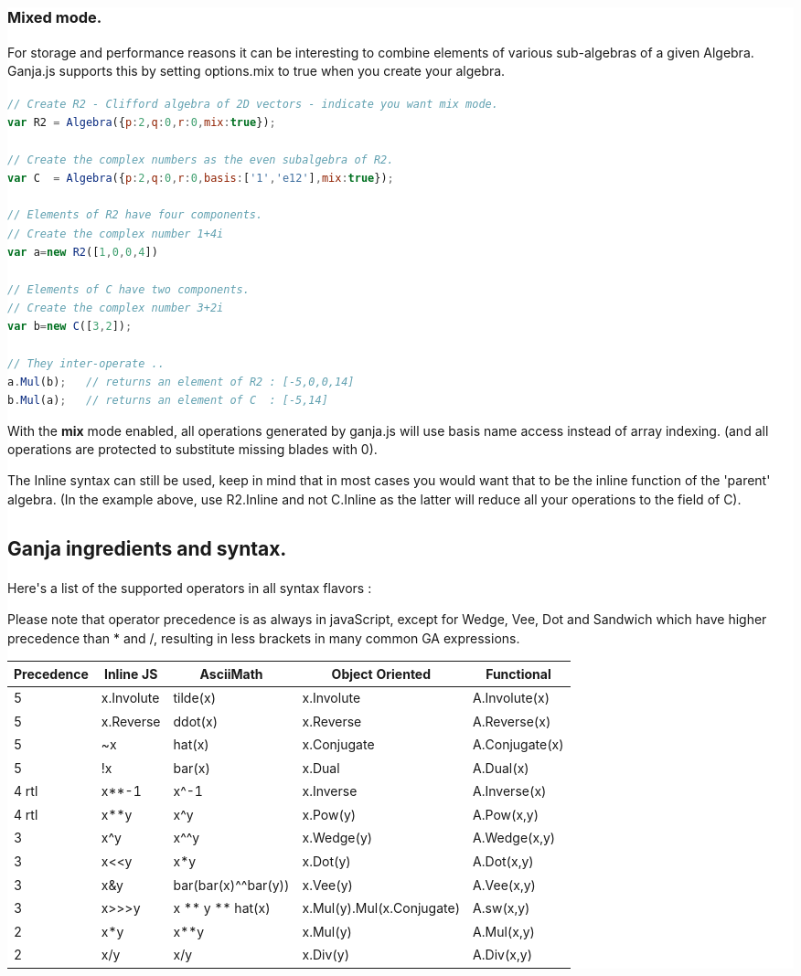 ### Mixed mode.

For storage and performance reasons it can be interesting to combine elements of various sub-algebras of
a given Algebra. Ganja.js supports this by setting options.mix to true when you create your algebra.

```javascript
// Create R2 - Clifford algebra of 2D vectors - indicate you want mix mode.
var R2 = Algebra({p:2,q:0,r:0,mix:true}); 

// Create the complex numbers as the even subalgebra of R2.
var C  = Algebra({p:2,q:0,r:0,basis:['1','e12'],mix:true});

// Elements of R2 have four components.
// Create the complex number 1+4i
var a=new R2([1,0,0,4])

// Elements of C have two components.
// Create the complex number 3+2i
var b=new C([3,2]); 

// They inter-operate ..
a.Mul(b);   // returns an element of R2 : [-5,0,0,14]
b.Mul(a);   // returns an element of C  : [-5,14]
```
With the **mix** mode enabled, all operations generated by ganja.js will use basis name access
instead of array indexing. (and all operations are protected to substitute missing blades with 0).

The Inline syntax can still be used, keep in mind that in most cases you would want that to be
the inline function of the 'parent' algebra. (In the example above, use R2.Inline and not C.Inline 
as the latter will reduce all your operations to the field of C). 

<A NAME="syntax"></A>
## Ganja ingredients and syntax.

Here's a list of the supported operators in all syntax flavors : 

Please note that operator precedence is as always in javaScript, except
for Wedge, Vee, Dot and Sandwich which have higher precedence than * and /,
resulting in less brackets in many common GA expressions.

|Precedence |Inline JS | AsciiMath | Object Oriented | Functional
|-----------|----------|-----------|-----------------|------------
|5          | x.Involute|  tilde(x) | x.Involute      | A.Involute(x)
|5          | x.Reverse|  ddot(x)  | x.Reverse       | A.Reverse(x)
|5          | ~x       |  hat(x)   | x.Conjugate     | A.Conjugate(x)
|5          | !x       |  bar(x)   | x.Dual          | A.Dual(x)
|4 rtl      | x**-1    |  x^-1     | x.Inverse       | A.Inverse(x)
|4 rtl      | x**y     |  x^y      | x.Pow(y)        | A.Pow(x,y)
|3          | x^y      |  x^^y     | x.Wedge(y)      | A.Wedge(x,y)
|3          | x<<y     |  x*y      | x.Dot(y)        | A.Dot(x,y)
|3          | x&y      |  bar(bar(x)^^bar(y)) | x.Vee(y) | A.Vee(x,y)
|3          | x>>>y    |  x ** y ** hat(x) | x.Mul(y).Mul(x.Conjugate) | A.sw(x,y)
|2          | x*y      |  x**y     | x.Mul(y)        | A.Mul(x,y)
|2          | x/y      |  x/y      | x.Div(y)        | A.Div(x,y)